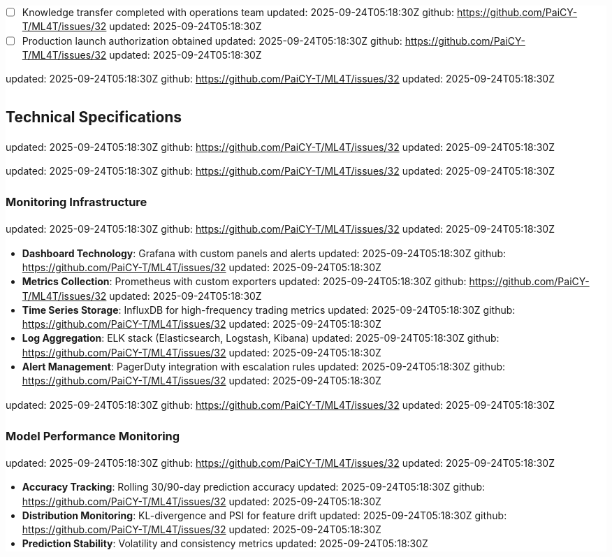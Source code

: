 - [ ] Knowledge transfer completed with operations team
updated: 2025-09-24T05:18:30Z
github: https://github.com/PaiCY-T/ML4T/issues/32
updated: 2025-09-24T05:18:30Z
- [ ] Production launch authorization obtained
updated: 2025-09-24T05:18:30Z
github: https://github.com/PaiCY-T/ML4T/issues/32
updated: 2025-09-24T05:18:30Z

updated: 2025-09-24T05:18:30Z
github: https://github.com/PaiCY-T/ML4T/issues/32
updated: 2025-09-24T05:18:30Z
## Technical Specifications
updated: 2025-09-24T05:18:30Z
github: https://github.com/PaiCY-T/ML4T/issues/32
updated: 2025-09-24T05:18:30Z

updated: 2025-09-24T05:18:30Z
github: https://github.com/PaiCY-T/ML4T/issues/32
updated: 2025-09-24T05:18:30Z
### Monitoring Infrastructure
updated: 2025-09-24T05:18:30Z
github: https://github.com/PaiCY-T/ML4T/issues/32
updated: 2025-09-24T05:18:30Z
- **Dashboard Technology**: Grafana with custom panels and alerts
updated: 2025-09-24T05:18:30Z
github: https://github.com/PaiCY-T/ML4T/issues/32
updated: 2025-09-24T05:18:30Z
- **Metrics Collection**: Prometheus with custom exporters
updated: 2025-09-24T05:18:30Z
github: https://github.com/PaiCY-T/ML4T/issues/32
updated: 2025-09-24T05:18:30Z
- **Time Series Storage**: InfluxDB for high-frequency trading metrics
updated: 2025-09-24T05:18:30Z
github: https://github.com/PaiCY-T/ML4T/issues/32
updated: 2025-09-24T05:18:30Z
- **Log Aggregation**: ELK stack (Elasticsearch, Logstash, Kibana)
updated: 2025-09-24T05:18:30Z
github: https://github.com/PaiCY-T/ML4T/issues/32
updated: 2025-09-24T05:18:30Z
- **Alert Management**: PagerDuty integration with escalation rules
updated: 2025-09-24T05:18:30Z
github: https://github.com/PaiCY-T/ML4T/issues/32
updated: 2025-09-24T05:18:30Z

updated: 2025-09-24T05:18:30Z
github: https://github.com/PaiCY-T/ML4T/issues/32
updated: 2025-09-24T05:18:30Z
### Model Performance Monitoring
updated: 2025-09-24T05:18:30Z
github: https://github.com/PaiCY-T/ML4T/issues/32
updated: 2025-09-24T05:18:30Z
- **Accuracy Tracking**: Rolling 30/90-day prediction accuracy
updated: 2025-09-24T05:18:30Z
github: https://github.com/PaiCY-T/ML4T/issues/32
updated: 2025-09-24T05:18:30Z
- **Distribution Monitoring**: KL-divergence and PSI for feature drift
updated: 2025-09-24T05:18:30Z
github: https://github.com/PaiCY-T/ML4T/issues/32
updated: 2025-09-24T05:18:30Z
- **Prediction Stability**: Volatility and consistency metrics
updated: 2025-09-24T05:18:30Z